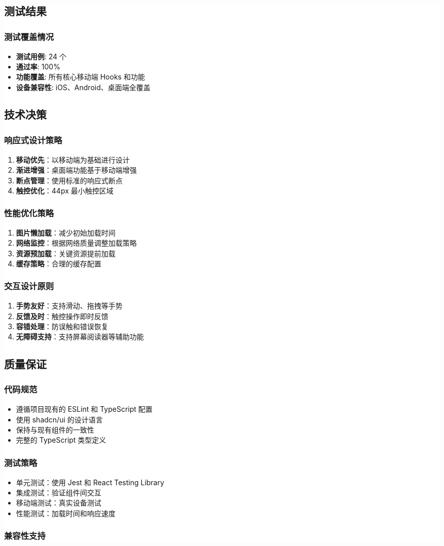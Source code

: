 ## 测试结果

### 测试覆盖情况

- **测试用例**: 24 个
- **通过率**: 100%
- **功能覆盖**: 所有核心移动端 Hooks 和功能
- **设备兼容性**: iOS、Android、桌面端全覆盖

## 技术决策

### 响应式设计策略

1. **移动优先**：以移动端为基础进行设计
2. **渐进增强**：桌面端功能基于移动端增强
3. **断点管理**：使用标准的响应式断点
4. **触控优化**：44px 最小触控区域

### 性能优化策略

1. **图片懒加载**：减少初始加载时间
2. **网络监控**：根据网络质量调整加载策略
3. **资源预加载**：关键资源提前加载
4. **缓存策略**：合理的缓存配置

### 交互设计原则

1. **手势友好**：支持滑动、拖拽等手势
2. **反馈及时**：触控操作即时反馈
3. **容错处理**：防误触和错误恢复
4. **无障碍支持**：支持屏幕阅读器等辅助功能

## 质量保证

### 代码规范

- 遵循项目现有的 ESLint 和 TypeScript 配置
- 使用 shadcn/ui 的设计语言
- 保持与现有组件的一致性
- 完整的 TypeScript 类型定义

### 测试策略

- 单元测试：使用 Jest 和 React Testing Library
- 集成测试：验证组件间交互
- 移动端测试：真实设备测试
- 性能测试：加载时间和响应速度

### 兼容性支持

